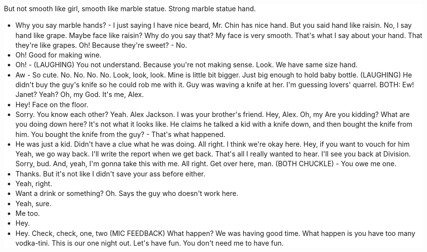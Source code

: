 But not smooth like girl, smooth like marble statue.
Strong marble statue hand.
- Why you say marble hands? - I just saying I have nice beard, Mr.
Chin has nice hand.
But you said hand like raisin.
No, I say hand like grape.
Maybe face like raisin? Why do you say that? My face is very smooth.
That's what I say about your hand.
That they're like grapes.
Oh! Because they're sweet? - No.
- Oh! Good for making wine.
- Oh! - (LAUGHING) You not understand.
Because you're not making sense.
Look.
We have same size hand.
- Aw - So cute.
No.
No.
No.
No.
Look, look, look.
Mine is little bit bigger.
Just big enough to hold baby bottle.
(LAUGHING) He didn't buy the guy's knife so he could rob me with it.
Guy was waving a knife at her.
I'm guessing lovers' quarrel.
BOTH: Ew! Janet? Yeah? Oh, my God.
It's me, Alex.
- Hey! Face on the floor.
- Sorry.
You know each other? Yeah.
Alex Jackson.
I was your brother's friend.
Hey, Alex.
Oh, my Are you kidding? What are you doing down here? It's not what it looks like.
He claims he talked a kid with a knife down, and then bought the knife from him.
You bought the knife from the guy? - That's what happened.
- He was just a kid.
Didn't have a clue what he was doing.
All right.
I think we're okay here.
Hey, if you want to vouch for him Yeah, we go way back.
I'll write the report when we get back.
That's all I really wanted to hear.
I'll see you back at Division.
Sorry, bud.
And, yeah, I'm gonna take this with me.
All right.
Get over here, man.
(BOTH CHUCKLE) - You owe me one.
- Thanks.
But it's not like I didn't save your ass before either.
- Yeah, right.
- Want a drink or something? Oh.
Says the guy who doesn't work here.
- Yeah, sure.
- Me too.
- Hey.
- Hey.
Check, check, one, two (MIC FEEDBACK) What happen? We was having good time.
What happen is you have too many vodka-tini.
This is our one night out.
Let's have fun.
You don't need me to have fun.